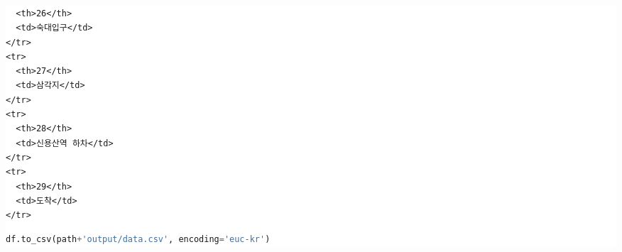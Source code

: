       <th>26</th>
      <td>숙대입구</td>
    </tr>
    <tr>
      <th>27</th>
      <td>삼각지</td>
    </tr>
    <tr>
      <th>28</th>
      <td>신용산역 하차</td>
    </tr>
    <tr>
      <th>29</th>
      <td>도착</td>
    </tr>
  </tbody>
</table>
</div>




```python
df.to_csv(path+'output/data.csv', encoding='euc-kr')
```
